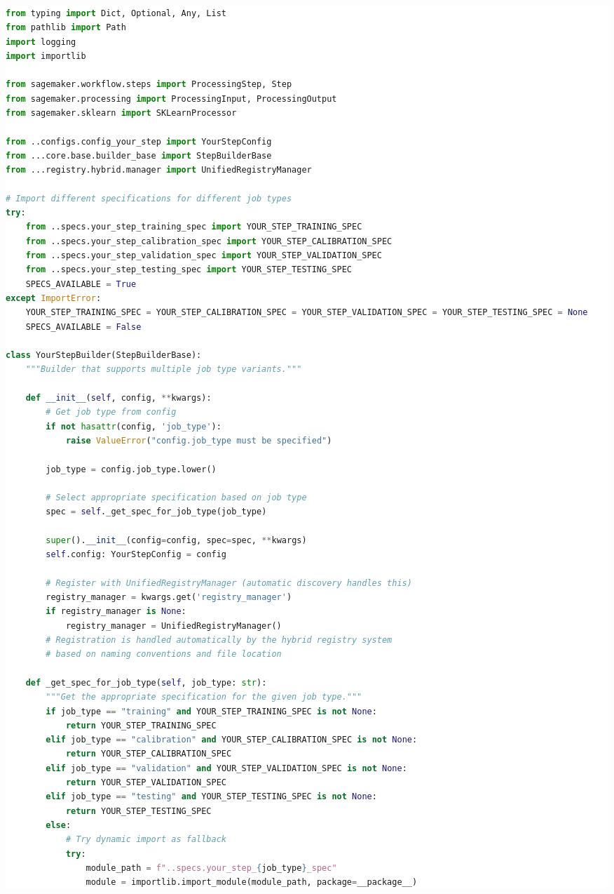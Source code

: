 ```python
from typing import Dict, Optional, Any, List
from pathlib import Path
import logging
import importlib

from sagemaker.workflow.steps import ProcessingStep, Step
from sagemaker.processing import ProcessingInput, ProcessingOutput
from sagemaker.sklearn import SKLearnProcessor

from ..configs.config_your_step import YourStepConfig
from ...core.base.builder_base import StepBuilderBase
from ...registry.hybrid.manager import UnifiedRegistryManager

# Import different specifications for different job types
try:
    from ..specs.your_step_training_spec import YOUR_STEP_TRAINING_SPEC
    from ..specs.your_step_calibration_spec import YOUR_STEP_CALIBRATION_SPEC
    from ..specs.your_step_validation_spec import YOUR_STEP_VALIDATION_SPEC
    from ..specs.your_step_testing_spec import YOUR_STEP_TESTING_SPEC
    SPECS_AVAILABLE = True
except ImportError:
    YOUR_STEP_TRAINING_SPEC = YOUR_STEP_CALIBRATION_SPEC = YOUR_STEP_VALIDATION_SPEC = YOUR_STEP_TESTING_SPEC = None
    SPECS_AVAILABLE = False

class YourStepBuilder(StepBuilderBase):
    """Builder that supports multiple job type variants."""
    
    def __init__(self, config, **kwargs):
        # Get job type from config
        if not hasattr(config, 'job_type'):
            raise ValueError("config.job_type must be specified")
            
        job_type = config.job_type.lower()
        
        # Select appropriate specification based on job type
        spec = self._get_spec_for_job_type(job_type)
        
        super().__init__(config=config, spec=spec, **kwargs)
        self.config: YourStepConfig = config
        
        # Register with UnifiedRegistryManager (automatic discovery handles this)
        registry_manager = kwargs.get('registry_manager')
        if registry_manager is None:
            registry_manager = UnifiedRegistryManager()
        # Registration is handled automatically by the hybrid registry system
        # based on naming conventions and file location
    
    def _get_spec_for_job_type(self, job_type: str):
        """Get the appropriate specification for the given job type."""
        if job_type == "training" and YOUR_STEP_TRAINING_SPEC is not None:
            return YOUR_STEP_TRAINING_SPEC
        elif job_type == "calibration" and YOUR_STEP_CALIBRATION_SPEC is not None:
            return YOUR_STEP_CALIBRATION_SPEC
        elif job_type == "validation" and YOUR_STEP_VALIDATION_SPEC is not None:
            return YOUR_STEP_VALIDATION_SPEC
        elif job_type == "testing" and YOUR_STEP_TESTING_SPEC is not None:
            return YOUR_STEP_TESTING_SPEC
        else:
            # Try dynamic import as fallback
            try:
                module_path = f"..specs.your_step_{job_type}_spec"
                module = importlib.import_module(module_path, package=__package__)
```